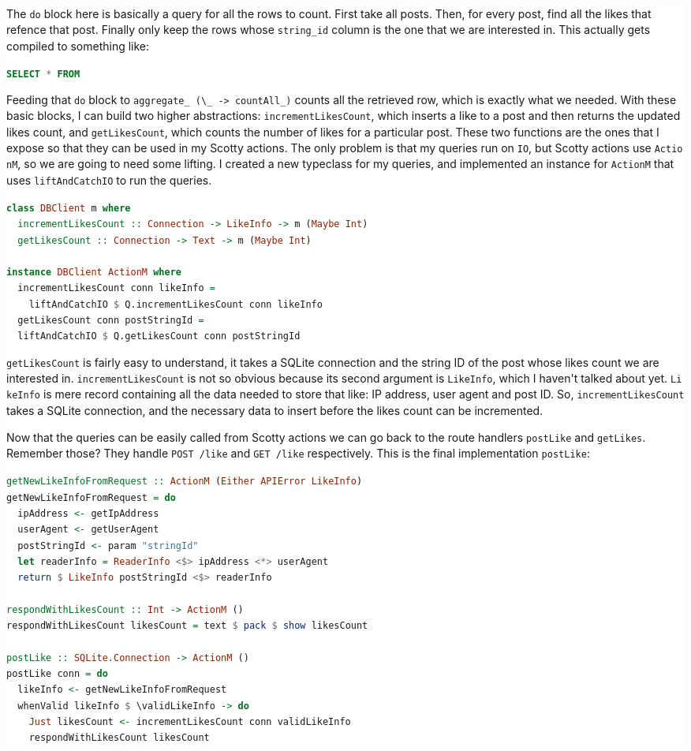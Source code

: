 The `do` block here is basically a query for all the rows to count. First take
all posts. Then, for every post, find all the likes that refence that post.
Finally only keep the rows whose `string_id` column is the one that we are
interested in. This actually gets compiled to something like:

``` SQL
SELECT * FROM 
```

Feeding that `do` block to `aggregate_ (\_ -> countAll_)` counts all the
retrieved row, which is exactly what we needed. With these basic blocks, I can
build two higher abstractions: `incrementLikesCount`, which inserts a like to a
post and then returns the updated likes count, and `getLikesCount`, which counts
the number of likes for a particular post. These two functions are the ones that
I expose so that they can be used in my Scotty actions. The only problem is that
my queries run on `IO`, but Scotty actions use `ActionM`, so we are going to
need some lifting. I created a new typeclass for my queries, and implemented an
instance for `ActionM` that uses `liftAndCatchIO` to run the queries.

``` Haskell
class DBClient m where
  incrementLikesCount :: Connection -> LikeInfo -> m (Maybe Int)
  getLikesCount :: Connection -> Text -> m (Maybe Int)

instance DBClient ActionM where
  incrementLikesCount conn likeInfo = 
    liftAndCatchIO $ Q.incrementLikesCount conn likeInfo
  getLikesCount conn postStringId = 
  liftAndCatchIO $ Q.getLikesCount conn postStringId
```

`getLikesCount` is fairly easy to understand, it takes a SQLite connection and 
the string ID of the post whose likes count we are interested in. 
`incrementLikesCount` is not so obvious because its second argument is 
`LikeInfo`, which I haven't talked about yet. `LikeInfo` is mere record 
containing all the data needed to store that like: IP address, user agent and 
post ID. So, `incrementLikesCount` takes a SQLite connection, and the necessary
data to insert before the likes count can be incremented.

Now that the queries can be easily called from Scotty actions we can go back to
the route handlers `postLike` and `getLikes`. Remember those? They handle `POST
/like` and `GET /like` respectively. This is the final implementation
`postLike`:

``` Haskell
getNewLikeInfoFromRequest :: ActionM (Either APIError LikeInfo)
getNewLikeInfoFromRequest = do
  ipAddress <- getIpAddress
  userAgent <- getUserAgent
  postStringId <- param "stringId"
  let readerInfo = ReaderInfo <$> ipAddress <*> userAgent
  return $ LikeInfo postStringId <$> readerInfo

respondWithLikesCount :: Int -> ActionM ()
respondWithLikesCount likesCount = text $ pack $ show likesCount

postLike :: SQLite.Connection -> ActionM ()
postLike conn = do
  likeInfo <- getNewLikeInfoFromRequest
  whenValid likeInfo $ \validLikeInfo -> do
    Just likesCount <- incrementLikesCount conn validLikeInfo
    respondWithLikesCount likesCount
```
